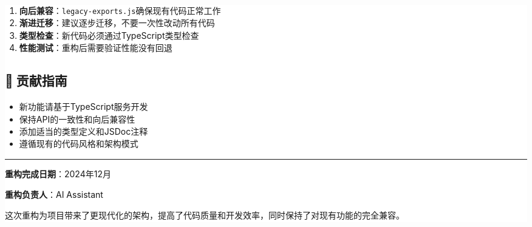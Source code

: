 1. **向后兼容**：`legacy-exports.js`确保现有代码正常工作
2. **渐进迁移**：建议逐步迁移，不要一次性改动所有代码
3. **类型检查**：新代码必须通过TypeScript类型检查
4. **性能测试**：重构后需要验证性能没有回退

## 🤝 贡献指南

- 新功能请基于TypeScript服务开发
- 保持API的一致性和向后兼容性
- 添加适当的类型定义和JSDoc注释
- 遵循现有的代码风格和架构模式

---

**重构完成日期**：2024年12月

**重构负责人**：AI Assistant

这次重构为项目带来了更现代化的架构，提高了代码质量和开发效率，同时保持了对现有功能的完全兼容。
